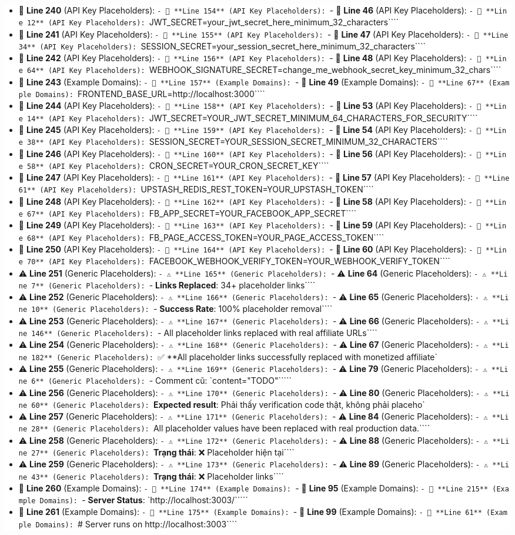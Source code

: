 - 🚨 **Line 240** (API Key Placeholders): `- 🚨 **Line 154** (API Key Placeholders): `- 🚨 **Line 46** (API Key Placeholders): `- 🚨 **Line 12** (API Key Placeholders): `JWT_SECRET=your_jwt_secret_here_minimum_32_characters````
- 🚨 **Line 241** (API Key Placeholders): `- 🚨 **Line 155** (API Key Placeholders): `- 🚨 **Line 47** (API Key Placeholders): `- 🚨 **Line 34** (API Key Placeholders): `SESSION_SECRET=your_session_secret_here_minimum_32_characters````
- 🚨 **Line 242** (API Key Placeholders): `- 🚨 **Line 156** (API Key Placeholders): `- 🚨 **Line 48** (API Key Placeholders): `- 🚨 **Line 64** (API Key Placeholders): `WEBHOOK_SIGNATURE_SECRET=change_me_webhook_secret_key_minimum_32_chars````
- 🔸 **Line 243** (Example Domains): `- 🔸 **Line 157** (Example Domains): `- 🔸 **Line 49** (Example Domains): `- 🔸 **Line 67** (Example Domains): `FRONTEND_BASE_URL=http://localhost:3000````
- 🚨 **Line 244** (API Key Placeholders): `- 🚨 **Line 158** (API Key Placeholders): `- 🚨 **Line 53** (API Key Placeholders): `- 🚨 **Line 14** (API Key Placeholders): `JWT_SECRET=YOUR_JWT_SECRET_MINIMUM_64_CHARACTERS_FOR_SECURITY````
- 🚨 **Line 245** (API Key Placeholders): `- 🚨 **Line 159** (API Key Placeholders): `- 🚨 **Line 54** (API Key Placeholders): `- 🚨 **Line 38** (API Key Placeholders): `SESSION_SECRET=YOUR_SESSION_SECRET_MINIMUM_32_CHARACTERS````
- 🚨 **Line 246** (API Key Placeholders): `- 🚨 **Line 160** (API Key Placeholders): `- 🚨 **Line 56** (API Key Placeholders): `- 🚨 **Line 58** (API Key Placeholders): `CRON_SECRET=YOUR_CRON_SECRET_KEY````
- 🚨 **Line 247** (API Key Placeholders): `- 🚨 **Line 161** (API Key Placeholders): `- 🚨 **Line 57** (API Key Placeholders): `- 🚨 **Line 61** (API Key Placeholders): `UPSTASH_REDIS_REST_TOKEN=YOUR_UPSTASH_TOKEN````
- 🚨 **Line 248** (API Key Placeholders): `- 🚨 **Line 162** (API Key Placeholders): `- 🚨 **Line 58** (API Key Placeholders): `- 🚨 **Line 67** (API Key Placeholders): `FB_APP_SECRET=YOUR_FACEBOOK_APP_SECRET````
- 🚨 **Line 249** (API Key Placeholders): `- 🚨 **Line 163** (API Key Placeholders): `- 🚨 **Line 59** (API Key Placeholders): `- 🚨 **Line 68** (API Key Placeholders): `FB_PAGE_ACCESS_TOKEN=YOUR_PAGE_ACCESS_TOKEN````
- 🚨 **Line 250** (API Key Placeholders): `- 🚨 **Line 164** (API Key Placeholders): `- 🚨 **Line 60** (API Key Placeholders): `- 🚨 **Line 70** (API Key Placeholders): `FACEBOOK_WEBHOOK_VERIFY_TOKEN=YOUR_WEBHOOK_VERIFY_TOKEN````
- ⚠️ **Line 251** (Generic Placeholders): `- ⚠️ **Line 165** (Generic Placeholders): `- ⚠️ **Line 64** (Generic Placeholders): `- ⚠️ **Line 7** (Generic Placeholders): `- **Links Replaced**: 34+ placeholder links````
- ⚠️ **Line 252** (Generic Placeholders): `- ⚠️ **Line 166** (Generic Placeholders): `- ⚠️ **Line 65** (Generic Placeholders): `- ⚠️ **Line 10** (Generic Placeholders): `- **Success Rate**: 100% placeholder removal````
- ⚠️ **Line 253** (Generic Placeholders): `- ⚠️ **Line 167** (Generic Placeholders): `- ⚠️ **Line 66** (Generic Placeholders): `- ⚠️ **Line 146** (Generic Placeholders): `- All placeholder links replaced with real affiliate URLs````
- ⚠️ **Line 254** (Generic Placeholders): `- ⚠️ **Line 168** (Generic Placeholders): `- ⚠️ **Line 67** (Generic Placeholders): `- ⚠️ **Line 182** (Generic Placeholders): `✅ **All placeholder links successfully replaced with monetized affiliate`
- ⚠️ **Line 255** (Generic Placeholders): `- ⚠️ **Line 169** (Generic Placeholders): `- ⚠️ **Line 79** (Generic Placeholders): `- ⚠️ **Line 6** (Generic Placeholders): `- Comment cũ: `content="TODO"`````
- ⚠️ **Line 256** (Generic Placeholders): `- ⚠️ **Line 170** (Generic Placeholders): `- ⚠️ **Line 80** (Generic Placeholders): `- ⚠️ **Line 60** (Generic Placeholders): `**Expected result**: Phải thấy verification code thật, không phải placeho`
- ⚠️ **Line 257** (Generic Placeholders): `- ⚠️ **Line 171** (Generic Placeholders): `- ⚠️ **Line 84** (Generic Placeholders): `- ⚠️ **Line 28** (Generic Placeholders): `All placeholder values have been replaced with real production data.````
- ⚠️ **Line 258** (Generic Placeholders): `- ⚠️ **Line 172** (Generic Placeholders): `- ⚠️ **Line 88** (Generic Placeholders): `- ⚠️ **Line 27** (Generic Placeholders): `**Trạng thái**: ❌ Placeholder hiện tại````
- ⚠️ **Line 259** (Generic Placeholders): `- ⚠️ **Line 173** (Generic Placeholders): `- ⚠️ **Line 89** (Generic Placeholders): `- ⚠️ **Line 43** (Generic Placeholders): `**Trạng thái**: ❌ Placeholder links````
- 🔸 **Line 260** (Example Domains): `- 🔸 **Line 174** (Example Domains): `- 🔸 **Line 95** (Example Domains): `- 🔸 **Line 215** (Example Domains): `- **Server Status**: `http://localhost:3003/`````
- 🔸 **Line 261** (Example Domains): `- 🔸 **Line 175** (Example Domains): `- 🔸 **Line 99** (Example Domains): `- 🔸 **Line 61** (Example Domains): `# Server runs on http://localhost:3003````